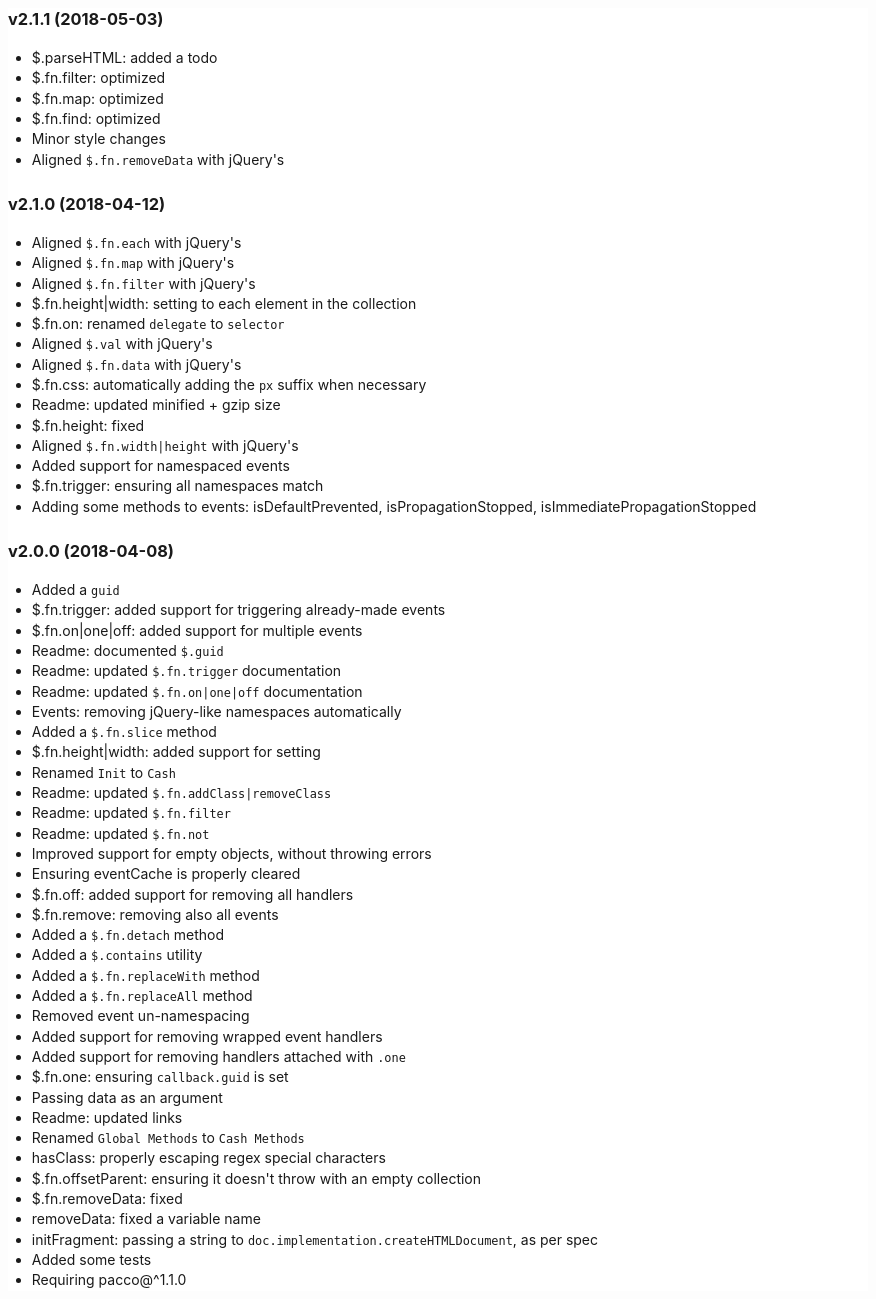 ### v2.1.1 (2018-05-03)

- $.parseHTML: added a todo
- $.fn.filter: optimized
- $.fn.map: optimized
- $.fn.find: optimized
- Minor style changes
- Aligned `$.fn.removeData` with jQuery's

### v2.1.0 (2018-04-12)

- Aligned `$.fn.each` with jQuery's
- Aligned `$.fn.map` with jQuery's
- Aligned `$.fn.filter` with jQuery's
- $.fn.height|width: setting to each element in the collection
- $.fn.on: renamed `delegate` to `selector`
- Aligned `$.val` with jQuery's
- Aligned `$.fn.data` with jQuery's
- $.fn.css: automatically adding the `px` suffix when necessary
- Readme: updated minified + gzip size
- $.fn.height: fixed
- Aligned `$.fn.width|height` with jQuery's
- Added support for namespaced events
- $.fn.trigger: ensuring all namespaces match
- Adding some methods to events: isDefaultPrevented, isPropagationStopped, isImmediatePropagationStopped

### v2.0.0 (2018-04-08)

- Added a `guid`
- $.fn.trigger: added support for triggering already-made events
- $.fn.on|one|off: added support for multiple events
- Readme: documented `$.guid`
- Readme: updated `$.fn.trigger` documentation
- Readme: updated `$.fn.on|one|off` documentation
- Events: removing jQuery-like namespaces automatically
- Added a `$.fn.slice` method
- $.fn.height|width: added support for setting
- Renamed `Init` to `Cash`
- Readme: updated `$.fn.addClass|removeClass`
- Readme: updated `$.fn.filter`
- Readme: updated `$.fn.not`
- Improved support for empty objects, without throwing errors
- Ensuring eventCache is properly cleared
- $.fn.off: added support for removing all handlers
- $.fn.remove: removing also all events
- Added a `$.fn.detach` method
- Added a `$.contains` utility
- Added a `$.fn.replaceWith` method
- Added a `$.fn.replaceAll` method
- Removed event un-namespacing
- Added support for removing wrapped event handlers
- Added support for removing handlers attached with `.one`
- $.fn.one: ensuring `callback.guid` is set
- Passing data as an argument
- Readme: updated links
- Renamed `Global Methods` to `Cash Methods`
- hasClass: properly escaping regex special characters
- $.fn.offsetParent: ensuring it doesn't throw with an empty collection
- $.fn.removeData: fixed
- removeData: fixed a variable name
- initFragment: passing a string to `doc.implementation.createHTMLDocument`, as per spec
- Added some tests
- Requiring pacco@^1.1.0